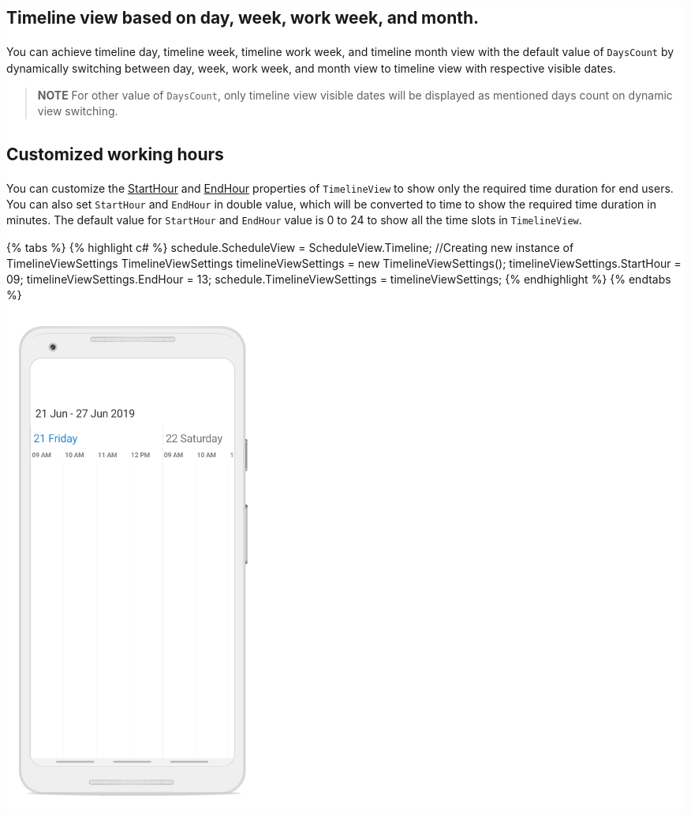 ## Timeline view based on day, week, work week, and month.
 
You can achieve timeline day, timeline week, timeline work week, and timeline month view with the default value of `DaysCount` by dynamically switching between day, week, work week, and month view to timeline view with respective visible dates. 
 
>**NOTE**
For other value of `DaysCount`, only timeline view visible dates will be displayed as mentioned days count on dynamic view switching.

## Customized working hours

You can customize the [StartHour](https://help.syncfusion.com/cr/xamarin-android/Com.Syncfusion.Schedule.TimelineViewSettings.html#Com_Syncfusion_Schedule_TimelineViewSettings_StartHour) and [EndHour](https://help.syncfusion.com/cr/xamarin-android/Com.Syncfusion.Schedule.TimelineViewSettings.html#Com_Syncfusion_Schedule_TimelineViewSettings_EndHour) properties of `TimelineView` to show only the required time duration for end users. You can also set `StartHour` and `EndHour` in double value, which will be converted to time to show the required time duration in minutes. The default value for `StartHour` and `EndHour` value is 0 to 24 to show all the time slots in `TimelineView`.

{% tabs %}
{% highlight c# %}
schedule.ScheduleView = ScheduleView.Timeline;
//Creating new instance of TimelineViewSettings
TimelineViewSettings timelineViewSettings = new TimelineViewSettings();
timelineViewSettings.StartHour = 09;
timelineViewSettings.EndHour = 13;
schedule.TimelineViewSettings = timelineViewSettings;
{% endhighlight %}
{% endtabs %}

![Working hours customization in xamarin android Timeline view](timeline-view-images/xamarin-android-timeline-view-time-slot-customisation.png)
